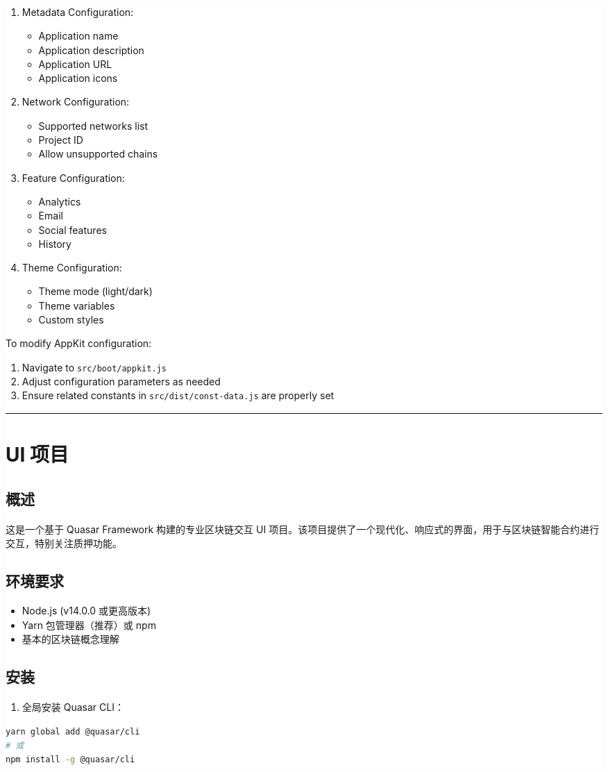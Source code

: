 1. Metadata Configuration:

   - Application name
   - Application description
   - Application URL
   - Application icons

2. Network Configuration:

   - Supported networks list
   - Project ID
   - Allow unsupported chains

3. Feature Configuration:

   - Analytics
   - Email
   - Social features
   - History

4. Theme Configuration:
   - Theme mode (light/dark)
   - Theme variables
   - Custom styles

To modify AppKit configuration:

1. Navigate to `src/boot/appkit.js`
2. Adjust configuration parameters as needed
3. Ensure related constants in `src/dist/const-data.js` are properly set

---

# UI 项目

## 概述

这是一个基于 Quasar Framework 构建的专业区块链交互 UI 项目。该项目提供了一个现代化、响应式的界面，用于与区块链智能合约进行交互，特别关注质押功能。

## 环境要求

- Node.js (v14.0.0 或更高版本)
- Yarn 包管理器（推荐）或 npm
- 基本的区块链概念理解

## 安装

1. 全局安装 Quasar CLI：

```bash
yarn global add @quasar/cli
# 或
npm install -g @quasar/cli
```

